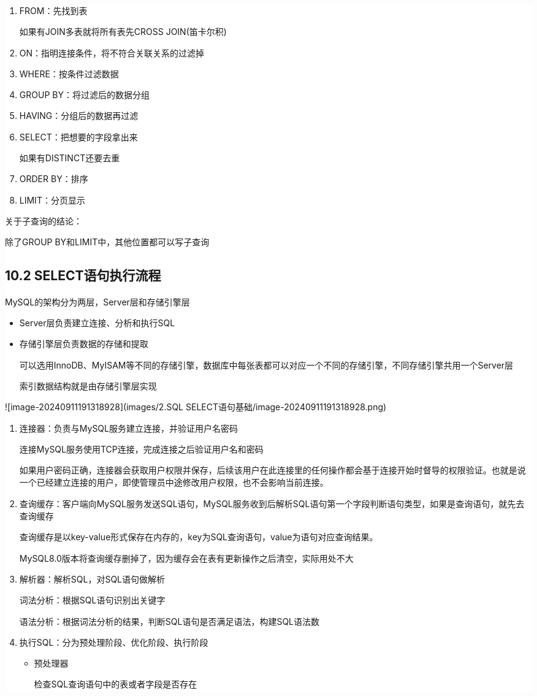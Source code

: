 1. FROM：先找到表

    如果有JOIN多表就将所有表先CROSS JOIN(笛卡尔积)

2. ON：指明连接条件，将不符合关联关系的过滤掉

3. WHERE：按条件过滤数据

4. GROUP BY：将过滤后的数据分组

5. HAVING：分组后的数据再过滤

6. SELECT：把想要的字段拿出来

    如果有DISTINCT还要去重

7. ORDER BY：排序

8. LIMIT：分页显示

关于子查询的结论：

除了GROUP BY和LIMIT中，其他位置都可以写子查询

## 10.2 SELECT语句执行流程

MySQL的架构分为两层，Server层和存储引擎层

- Server层负责建立连接、分析和执行SQL

- 存储引擎层负责数据的存储和提取

  可以选用InnoDB、MyISAM等不同的存储引擎，数据库中每张表都可以对应一个不同的存储引擎，不同存储引擎共用一个Server层

  索引数据结构就是由存储引擎层实现

![image-20240911191318928](images/2.SQL SELECT语句基础/image-20240911191318928.png)



1. 连接器：负责与MySQL服务建立连接，并验证用户名密码

   连接MySQL服务使用TCP连接，完成连接之后验证用户名和密码

   如果用户密码正确，连接器会获取用户权限并保存，后续该用户在此连接里的任何操作都会基于连接开始时督导的权限验证。也就是说一个已经建立连接的用户，即使管理员中途修改用户权限，也不会影响当前连接。

2. 查询缓存：客户端向MySQL服务发送SQL语句，MySQL服务收到后解析SQL语句第一个字段判断语句类型，如果是查询语句，就先去查询缓存

   查询缓存是以key-value形式保存在内存的，key为SQL查询语句，value为语句对应查询结果。

   MySQL8.0版本将查询缓存删掉了，因为缓存会在表有更新操作之后清空，实际用处不大

3. 解析器：解析SQL，对SQL语句做解析

   词法分析：根据SQL语句识别出关键字

   语法分析：根据词法分析的结果，判断SQL语句是否满足语法，构建SQL语法数 

4. 执行SQL：分为预处理阶段、优化阶段、执行阶段

   - 预处理器

     检查SQL查询语句中的表或者字段是否存在
